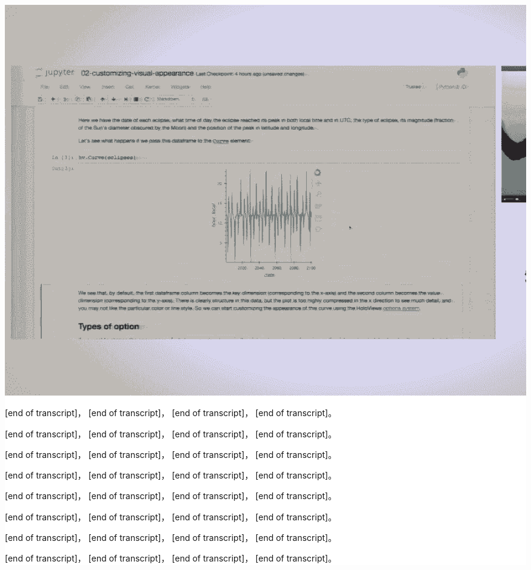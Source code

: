 ![](img/e8f896ce5e8eb9365dbe25b3a1671f94_114.png)

 [end of transcript]， [end of transcript]， [end of transcript]， [end of transcript]。

 [end of transcript]， [end of transcript]， [end of transcript]， [end of transcript]。

 [end of transcript]， [end of transcript]， [end of transcript]， [end of transcript]。

 [end of transcript]， [end of transcript]， [end of transcript]， [end of transcript]。

 [end of transcript]， [end of transcript]， [end of transcript]， [end of transcript]。

 [end of transcript]， [end of transcript]， [end of transcript]， [end of transcript]。

 [end of transcript]， [end of transcript]， [end of transcript]， [end of transcript]。

 [end of transcript]， [end of transcript]， [end of transcript]， [end of transcript]。


